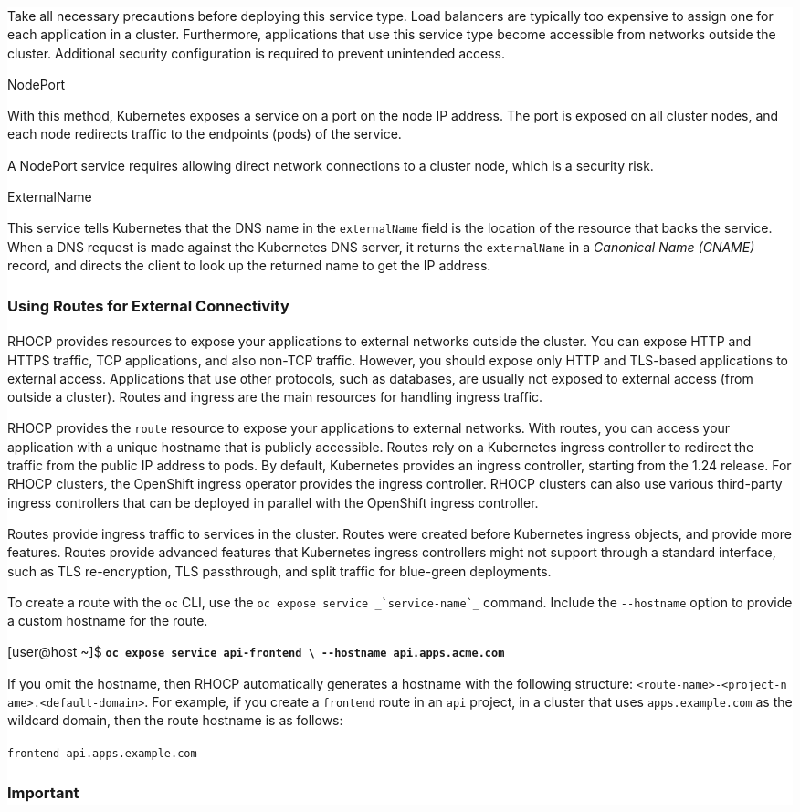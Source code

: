 Take all necessary precautions before deploying this service type. Load balancers are typically too expensive to assign one for each application in a cluster. Furthermore, applications that use this service type become accessible from networks outside the cluster. Additional security configuration is required to prevent unintended access.

NodePort

With this method, Kubernetes exposes a service on a port on the node IP address. The port is exposed on all cluster nodes, and each node redirects traffic to the endpoints (pods) of the service.

A NodePort service requires allowing direct network connections to a cluster node, which is a security risk.

ExternalName

This service tells Kubernetes that the DNS name in the `externalName` field is the location of the resource that backs the service. When a DNS request is made against the Kubernetes DNS server, it returns the `externalName` in a _Canonical Name (CNAME)_ record, and directs the client to look up the returned name to get the IP address.

### Using Routes for External Connectivity

RHOCP provides resources to expose your applications to external networks outside the cluster. You can expose HTTP and HTTPS traffic, TCP applications, and also non-TCP traffic. However, you should expose only HTTP and TLS-based applications to external access. Applications that use other protocols, such as databases, are usually not exposed to external access (from outside a cluster). Routes and ingress are the main resources for handling ingress traffic.

RHOCP provides the `route` resource to expose your applications to external networks. With routes, you can access your application with a unique hostname that is publicly accessible. Routes rely on a Kubernetes ingress controller to redirect the traffic from the public IP address to pods. By default, Kubernetes provides an ingress controller, starting from the 1.24 release. For RHOCP clusters, the OpenShift ingress operator provides the ingress controller. RHOCP clusters can also use various third-party ingress controllers that can be deployed in parallel with the OpenShift ingress controller.

Routes provide ingress traffic to services in the cluster. Routes were created before Kubernetes ingress objects, and provide more features. Routes provide advanced features that Kubernetes ingress controllers might not support through a standard interface, such as TLS re-encryption, TLS passthrough, and split traffic for blue-green deployments.

To create a route with the `oc` CLI, use the ``oc expose service _`service-name`_`` command. Include the `--hostname` option to provide a custom hostname for the route.

[user@host ~]$ **`oc expose service api-frontend \ --hostname api.apps.acme.com`**

If you omit the hostname, then RHOCP automatically generates a hostname with the following structure: `<route-name>-<project-name>.<default-domain>`. For example, if you create a `frontend` route in an `api` project, in a cluster that uses `apps.example.com` as the wildcard domain, then the route hostname is as follows:

```
frontend-api.apps.example.com
```

### Important
